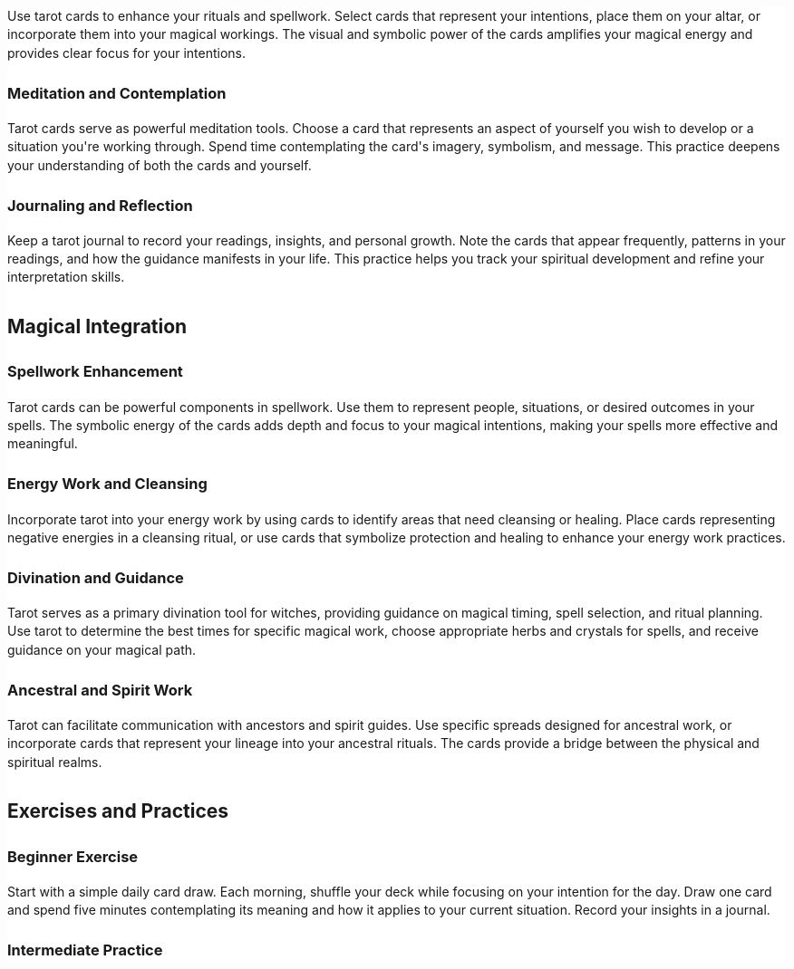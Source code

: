 Use tarot cards to enhance your rituals and spellwork. Select cards that represent your intentions, place them on your altar, or incorporate them into your magical workings. The visual and symbolic power of the cards amplifies your magical energy and provides clear focus for your intentions.

### Meditation and Contemplation

Tarot cards serve as powerful meditation tools. Choose a card that represents an aspect of yourself you wish to develop or a situation you're working through. Spend time contemplating the card's imagery, symbolism, and message. This practice deepens your understanding of both the cards and yourself.

### Journaling and Reflection

Keep a tarot journal to record your readings, insights, and personal growth. Note the cards that appear frequently, patterns in your readings, and how the guidance manifests in your life. This practice helps you track your spiritual development and refine your interpretation skills.

## Magical Integration

### Spellwork Enhancement

Tarot cards can be powerful components in spellwork. Use them to represent people, situations, or desired outcomes in your spells. The symbolic energy of the cards adds depth and focus to your magical intentions, making your spells more effective and meaningful.

### Energy Work and Cleansing

Incorporate tarot into your energy work by using cards to identify areas that need cleansing or healing. Place cards representing negative energies in a cleansing ritual, or use cards that symbolize protection and healing to enhance your energy work practices.

### Divination and Guidance

Tarot serves as a primary divination tool for witches, providing guidance on magical timing, spell selection, and ritual planning. Use tarot to determine the best times for specific magical work, choose appropriate herbs and crystals for spells, and receive guidance on your magical path.

### Ancestral and Spirit Work

Tarot can facilitate communication with ancestors and spirit guides. Use specific spreads designed for ancestral work, or incorporate cards that represent your lineage into your ancestral rituals. The cards provide a bridge between the physical and spiritual realms.

## Exercises and Practices

### Beginner Exercise

Start with a simple daily card draw. Each morning, shuffle your deck while focusing on your intention for the day. Draw one card and spend five minutes contemplating its meaning and how it applies to your current situation. Record your insights in a journal.

### Intermediate Practice
